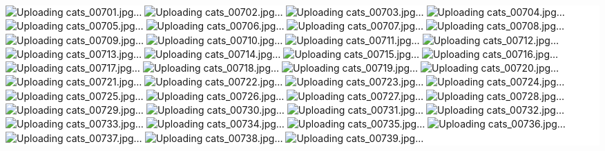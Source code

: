 ![Uploading cats_00701.jpg…]()
![Uploading cats_00702.jpg…]()
![Uploading cats_00703.jpg…]()
![Uploading cats_00704.jpg…]()
![Uploading cats_00705.jpg…]()
![Uploading cats_00706.jpg…]()
![Uploading cats_00707.jpg…]()
![Uploading cats_00708.jpg…]()
![Uploading cats_00709.jpg…]()
![Uploading cats_00710.jpg…]()
![Uploading cats_00711.jpg…]()
![Uploading cats_00712.jpg…]()
![Uploading cats_00713.jpg…]()
![Uploading cats_00714.jpg…]()
![Uploading cats_00715.jpg…]()
![Uploading cats_00716.jpg…]()
![Uploading cats_00717.jpg…]()
![Uploading cats_00718.jpg…]()
![Uploading cats_00719.jpg…]()
![Uploading cats_00720.jpg…]()
![Uploading cats_00721.jpg…]()
![Uploading cats_00722.jpg…]()
![Uploading cats_00723.jpg…]()
![Uploading cats_00724.jpg…]()
![Uploading cats_00725.jpg…]()
![Uploading cats_00726.jpg…]()
![Uploading cats_00727.jpg…]()
![Uploading cats_00728.jpg…]()
![Uploading cats_00729.jpg…]()
![Uploading cats_00730.jpg…]()
![Uploading cats_00731.jpg…]()
![Uploading cats_00732.jpg…]()
![Uploading cats_00733.jpg…]()
![Uploading cats_00734.jpg…]()
![Uploading cats_00735.jpg…]()
![Uploading cats_00736.jpg…]()
![Uploading cats_00737.jpg…]()
![Uploading cats_00738.jpg…]()
![Uploading cats_00739.jpg…]()